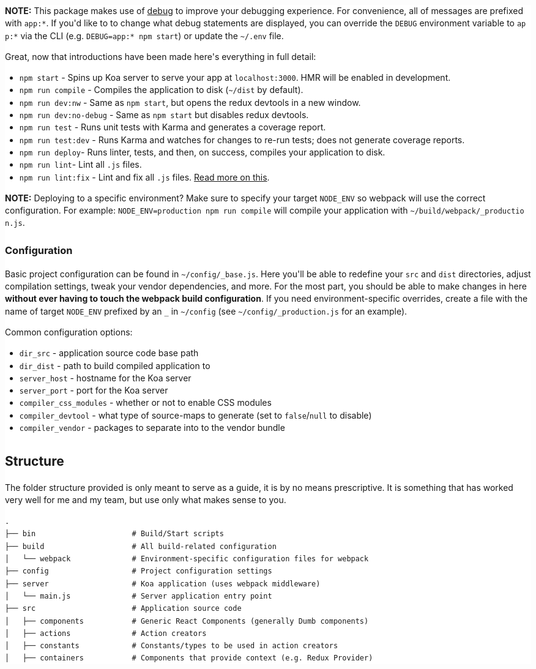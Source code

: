 **NOTE:** This package makes use of
[debug](https://github.com/visionmedia/debug) to improve your debugging
experience. For convenience, all of messages are prefixed with `app:*`. If
you'd like to to change what debug statements are displayed, you can override
the `DEBUG` environment variable to `app:*` via the CLI (e.g. `DEBUG=app:* npm
start`) or update the `~/.env` file.

Great, now that introductions have been made here's everything in full detail:

* `npm start` - Spins up Koa server to serve your app at `localhost:3000`. HMR will be enabled in development.
* `npm run compile` - Compiles the application to disk (`~/dist` by default).
* `npm run dev:nw` - Same as `npm start`, but opens the redux devtools in a new window.
* `npm run dev:no-debug` - Same as `npm start` but disables redux devtools.
* `npm run test` - Runs unit tests with Karma and generates a coverage report.
* `npm run test:dev` - Runs Karma and watches for changes to re-run tests; does not generate coverage reports.
* `npm run deploy`- Runs linter, tests, and then, on success, compiles your application to disk.
* `npm run lint`- Lint all `.js` files.
* `npm run lint:fix` - Lint and fix all `.js` files. [Read more on this](http://eslint.org/docs/user-guide/command-line-interface.html#fix).

**NOTE:** Deploying to a specific environment? Make sure to specify your target
`NODE_ENV` so webpack will use the correct configuration. For example:
`NODE_ENV=production npm run compile` will compile your application with
`~/build/webpack/_production.js`.

### Configuration

Basic project configuration can be found in `~/config/_base.js`. Here you'll be
able to redefine your `src` and `dist` directories, adjust compilation
settings, tweak your vendor dependencies, and more. For the most part, you
should be able to make changes in here **without ever having to touch the
webpack build configuration**. If you need environment-specific overrides,
create a file with the name of target `NODE_ENV` prefixed by an `_` in
`~/config` (see `~/config/_production.js` for an example).

Common configuration options:

* `dir_src` - application source code base path
* `dir_dist` - path to build compiled application to
* `server_host` - hostname for the Koa server
* `server_port` - port for the Koa server
* `compiler_css_modules` - whether or not to enable CSS modules
* `compiler_devtool` - what type of source-maps to generate (set to `false`/`null` to disable)
* `compiler_vendor` - packages to separate into to the vendor bundle

Structure
---------

The folder structure provided is only meant to serve as a guide, it is by no
means prescriptive. It is something that has worked very well for me and my
team, but use only what makes sense to you.

```
.
├── bin                      # Build/Start scripts
├── build                    # All build-related configuration
│   └── webpack              # Environment-specific configuration files for webpack
├── config                   # Project configuration settings
├── server                   # Koa application (uses webpack middleware)
│   └── main.js              # Server application entry point
├── src                      # Application source code
│   ├── components           # Generic React Components (generally Dumb components)
│   ├── actions              # Action creators
│   ├── constants            # Constants/types to be used in action creators
│   ├── containers           # Components that provide context (e.g. Redux Provider)
```